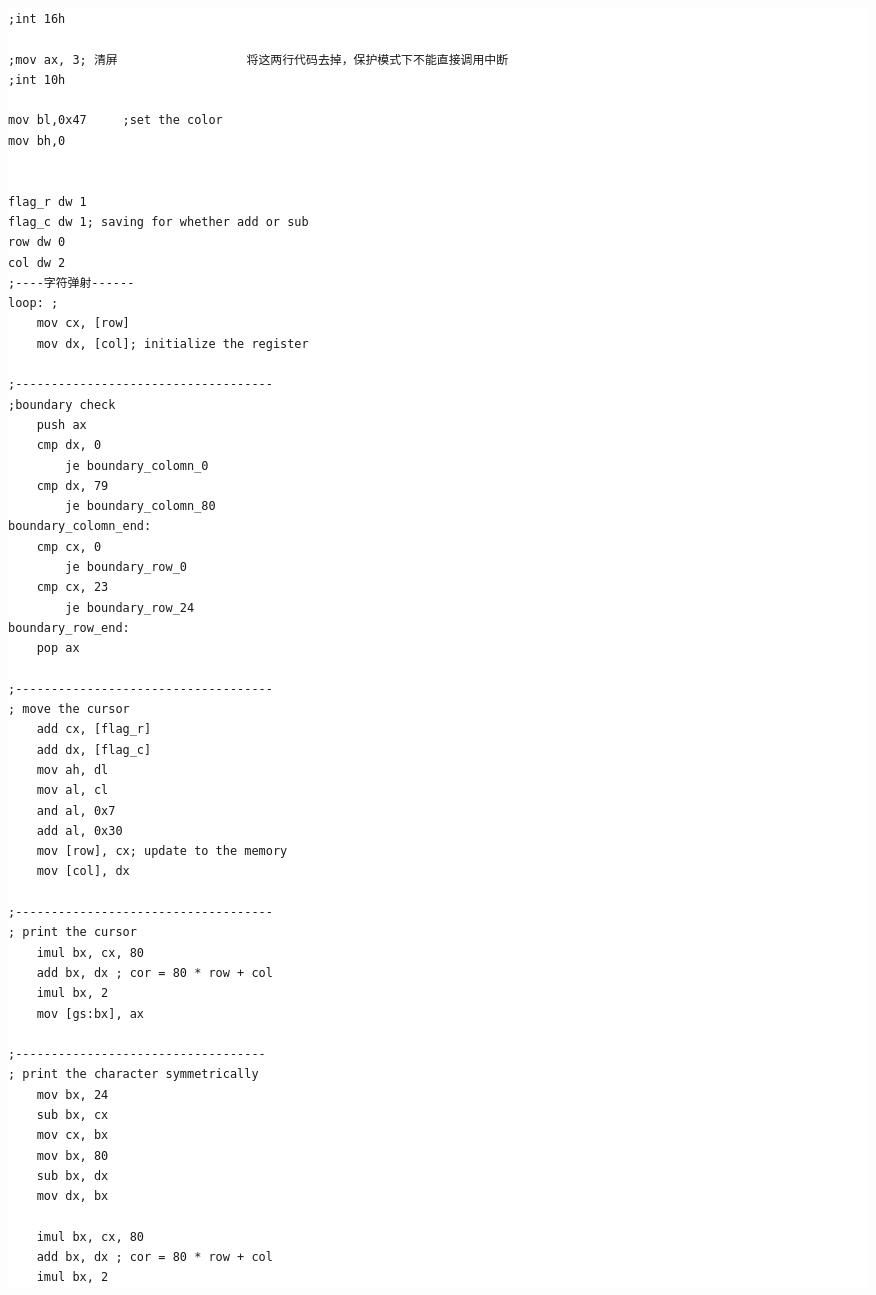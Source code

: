 ```assembly
;int 16h

;mov ax, 3; 清屏                  将这两行代码去掉，保护模式下不能直接调用中断
;int 10h

mov bl,0x47     ;set the color
mov bh,0


flag_r dw 1
flag_c dw 1; saving for whether add or sub
row dw 0
col dw 2
;----字符弹射------
loop: ;
    mov cx, [row]
    mov dx, [col]; initialize the register

;------------------------------------
;boundary check
    push ax
    cmp dx, 0
        je boundary_colomn_0
    cmp dx, 79
        je boundary_colomn_80
boundary_colomn_end:
    cmp cx, 0
        je boundary_row_0 
    cmp cx, 23
        je boundary_row_24
boundary_row_end:
    pop ax

;------------------------------------
; move the cursor
    add cx, [flag_r]
    add dx, [flag_c]
    mov ah, dl
    mov al, cl
    and al, 0x7
    add al, 0x30
    mov [row], cx; update to the memory
    mov [col], dx

;------------------------------------
; print the cursor
    imul bx, cx, 80
    add bx, dx ; cor = 80 * row + col
    imul bx, 2    
    mov [gs:bx], ax

;-----------------------------------
; print the character symmetrically
    mov bx, 24
    sub bx, cx
    mov cx, bx
    mov bx, 80
    sub bx, dx
    mov dx, bx

    imul bx, cx, 80
    add bx, dx ; cor = 80 * row + col
    imul bx, 2    
```